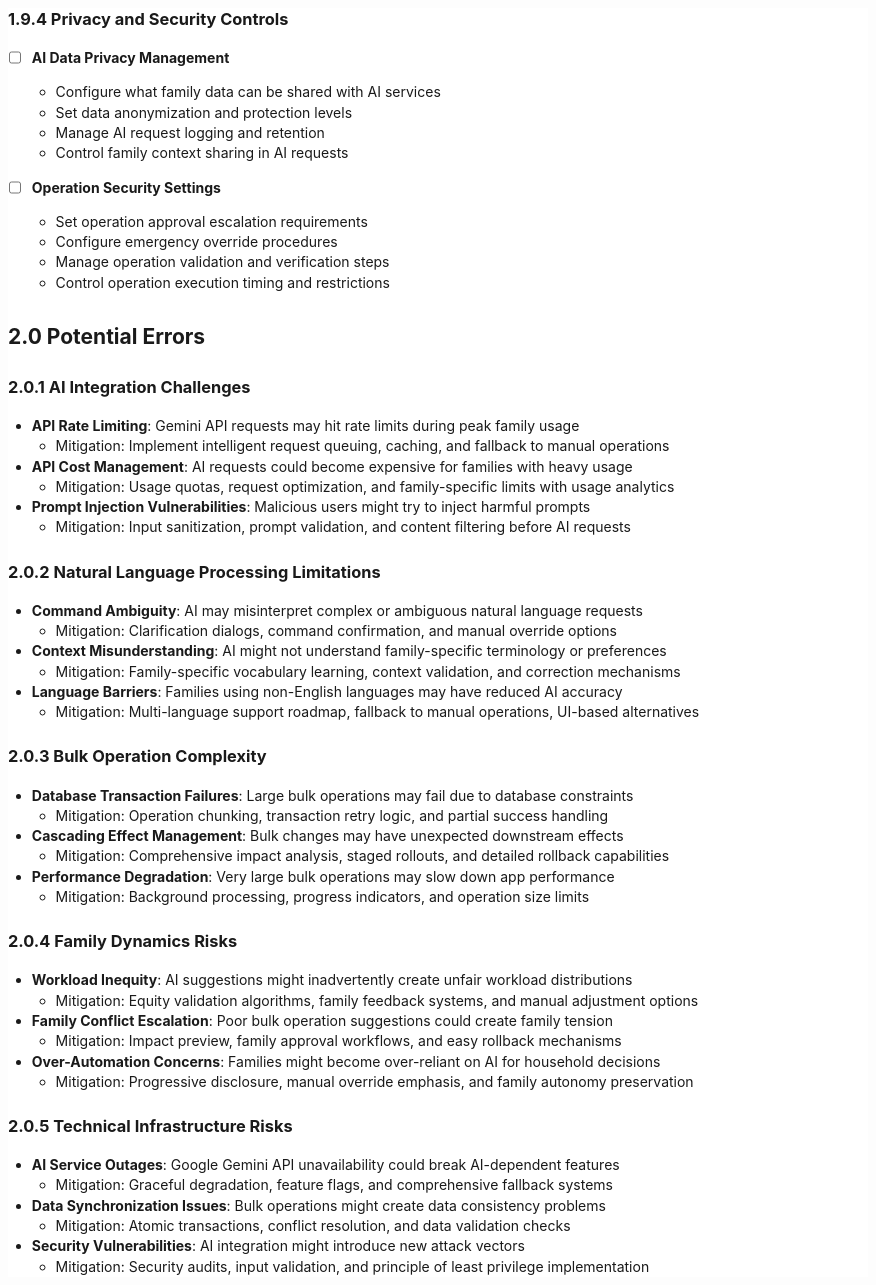 ### **1.9.4 Privacy and Security Controls**
- [ ] **AI Data Privacy Management**
  - Configure what family data can be shared with AI services
  - Set data anonymization and protection levels
  - Manage AI request logging and retention
  - Control family context sharing in AI requests

- [ ] **Operation Security Settings**
  - Set operation approval escalation requirements
  - Configure emergency override procedures
  - Manage operation validation and verification steps
  - Control operation execution timing and restrictions

## 2.0 Potential Errors

### **2.0.1 AI Integration Challenges**
- **API Rate Limiting**: Gemini API requests may hit rate limits during peak family usage
  - Mitigation: Implement intelligent request queuing, caching, and fallback to manual operations
- **API Cost Management**: AI requests could become expensive for families with heavy usage
  - Mitigation: Usage quotas, request optimization, and family-specific limits with usage analytics
- **Prompt Injection Vulnerabilities**: Malicious users might try to inject harmful prompts
  - Mitigation: Input sanitization, prompt validation, and content filtering before AI requests

### **2.0.2 Natural Language Processing Limitations**
- **Command Ambiguity**: AI may misinterpret complex or ambiguous natural language requests
  - Mitigation: Clarification dialogs, command confirmation, and manual override options
- **Context Misunderstanding**: AI might not understand family-specific terminology or preferences
  - Mitigation: Family-specific vocabulary learning, context validation, and correction mechanisms
- **Language Barriers**: Families using non-English languages may have reduced AI accuracy
  - Mitigation: Multi-language support roadmap, fallback to manual operations, UI-based alternatives

### **2.0.3 Bulk Operation Complexity**
- **Database Transaction Failures**: Large bulk operations may fail due to database constraints
  - Mitigation: Operation chunking, transaction retry logic, and partial success handling
- **Cascading Effect Management**: Bulk changes may have unexpected downstream effects
  - Mitigation: Comprehensive impact analysis, staged rollouts, and detailed rollback capabilities
- **Performance Degradation**: Very large bulk operations may slow down app performance
  - Mitigation: Background processing, progress indicators, and operation size limits

### **2.0.4 Family Dynamics Risks**
- **Workload Inequity**: AI suggestions might inadvertently create unfair workload distributions
  - Mitigation: Equity validation algorithms, family feedback systems, and manual adjustment options
- **Family Conflict Escalation**: Poor bulk operation suggestions could create family tension
  - Mitigation: Impact preview, family approval workflows, and easy rollback mechanisms
- **Over-Automation Concerns**: Families might become over-reliant on AI for household decisions
  - Mitigation: Progressive disclosure, manual override emphasis, and family autonomy preservation

### **2.0.5 Technical Infrastructure Risks**
- **AI Service Outages**: Google Gemini API unavailability could break AI-dependent features
  - Mitigation: Graceful degradation, feature flags, and comprehensive fallback systems
- **Data Synchronization Issues**: Bulk operations might create data consistency problems
  - Mitigation: Atomic transactions, conflict resolution, and data validation checks
- **Security Vulnerabilities**: AI integration might introduce new attack vectors
  - Mitigation: Security audits, input validation, and principle of least privilege implementation